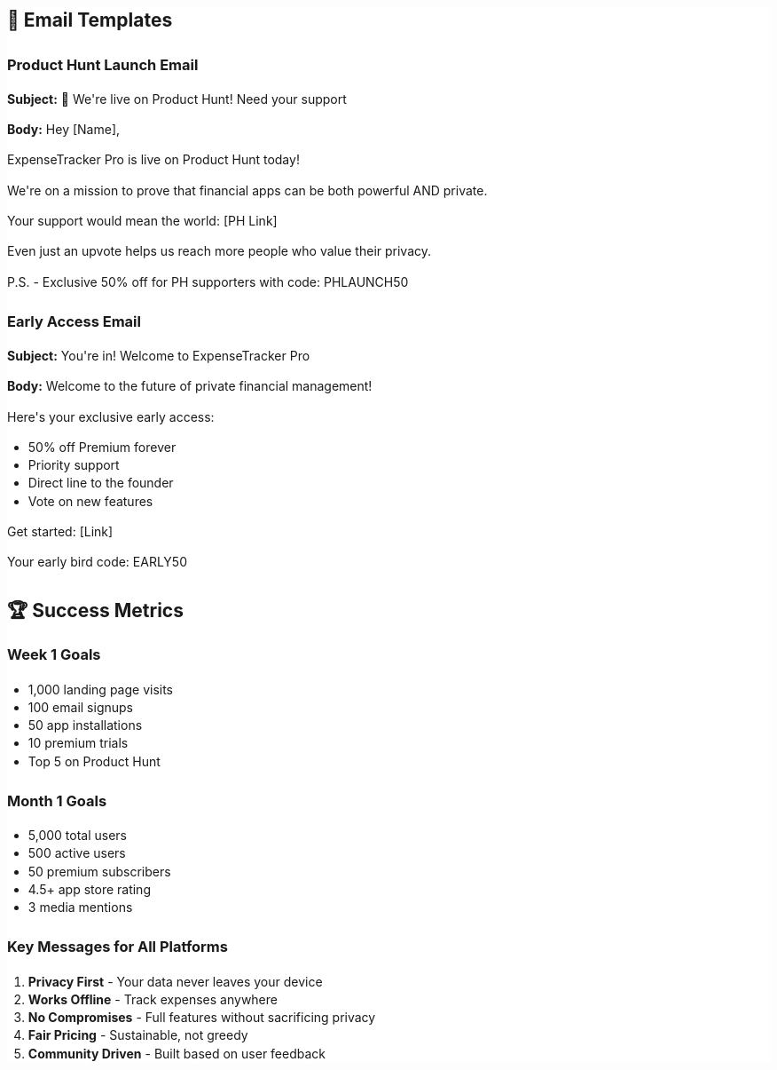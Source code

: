 ## 📧 Email Templates

### Product Hunt Launch Email
**Subject:** 🚀 We're live on Product Hunt! Need your support

**Body:**
Hey [Name],

ExpenseTracker Pro is live on Product Hunt today! 

We're on a mission to prove that financial apps can be both powerful AND private.

Your support would mean the world: [PH Link]

Even just an upvote helps us reach more people who value their privacy.

P.S. - Exclusive 50% off for PH supporters with code: PHLAUNCH50

### Early Access Email
**Subject:** You're in! Welcome to ExpenseTracker Pro

**Body:**
Welcome to the future of private financial management!

Here's your exclusive early access:
- 50% off Premium forever
- Priority support
- Direct line to the founder
- Vote on new features

Get started: [Link]

Your early bird code: EARLY50

## 🏆 Success Metrics

### Week 1 Goals
- 1,000 landing page visits
- 100 email signups
- 50 app installations
- 10 premium trials
- Top 5 on Product Hunt

### Month 1 Goals
- 5,000 total users
- 500 active users
- 50 premium subscribers
- 4.5+ app store rating
- 3 media mentions

### Key Messages for All Platforms
1. **Privacy First** - Your data never leaves your device
2. **Works Offline** - Track expenses anywhere
3. **No Compromises** - Full features without sacrificing privacy
4. **Fair Pricing** - Sustainable, not greedy
5. **Community Driven** - Built based on user feedback
